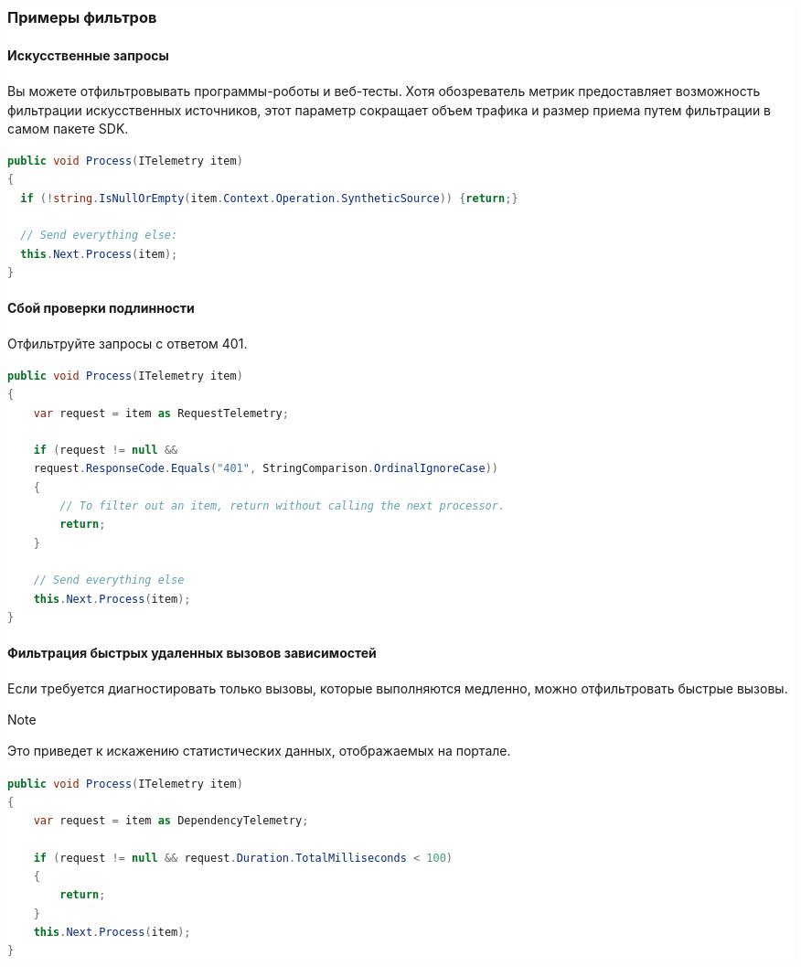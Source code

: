 ### <a name="example-filters"></a>Примеры фильтров

#### <a name="synthetic-requests"></a>Искусственные запросы

Вы можете отфильтровывать программы-роботы и веб-тесты. Хотя обозреватель метрик предоставляет возможность фильтрации искусственных источников, этот параметр сокращает объем трафика и размер приема путем фильтрации в самом пакете SDK.

```csharp
public void Process(ITelemetry item)
{
  if (!string.IsNullOrEmpty(item.Context.Operation.SyntheticSource)) {return;}

  // Send everything else:
  this.Next.Process(item);
}
```

#### <a name="failed-authentication"></a>Сбой проверки подлинности

Отфильтруйте запросы с ответом 401.

```csharp
public void Process(ITelemetry item)
{
    var request = item as RequestTelemetry;

    if (request != null &&
    request.ResponseCode.Equals("401", StringComparison.OrdinalIgnoreCase))
    {
        // To filter out an item, return without calling the next processor.
        return;
    }

    // Send everything else
    this.Next.Process(item);
}
```

#### <a name="filter-out-fast-remote-dependency-calls"></a>Фильтрация быстрых удаленных вызовов зависимостей

Если требуется диагностировать только вызовы, которые выполняются медленно, можно отфильтровать быстрые вызовы.

> [!NOTE]
> Это приведет к искажению статистических данных, отображаемых на портале.
>
>

```csharp
public void Process(ITelemetry item)
{
    var request = item as DependencyTelemetry;

    if (request != null && request.Duration.TotalMilliseconds < 100)
    {
        return;
    }
    this.Next.Process(item);
}
```
